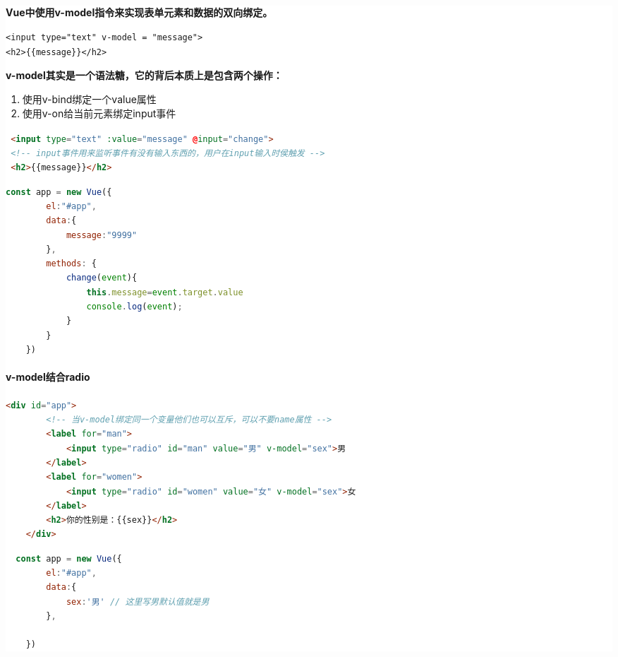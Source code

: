 **Vue中使用v-model指令来实现表单元素和数据的双向绑定。**

```vue
<input type="text" v-model = "message">
<h2>{{message}}</h2>
```

**v-model其实是一个语法糖，它的背后本质上是包含两个操作：**

1. 使用v-bind绑定一个value属性
2. 使用v-on给当前元素绑定input事件

```html
 <input type="text" :value="message" @input="change">
 <!-- input事件用来监听事件有没有输入东西的，用户在input输入时侯触发 -->
 <h2>{{message}}</h2>
```

```js
const app = new Vue({
        el:"#app",
        data:{
            message:"9999"
        },
        methods: {
            change(event){
                this.message=event.target.value
                console.log(event);
            }
        }
    })
```

#### v-model结合radio

```html
<div id="app">
        <!-- 当v-model绑定同一个变量他们也可以互斥，可以不要name属性 -->
        <label for="man">
            <input type="radio" id="man" value="男" v-model="sex">男
        </label>
        <label for="women">
            <input type="radio" id="women" value="女" v-model="sex">女
        </label>
        <h2>你的性别是：{{sex}}</h2>
    </div>
```

```js
  const app = new Vue({
        el:"#app",
        data:{
            sex:'男' // 这里写男默认值就是男
        },
        
    })
```
